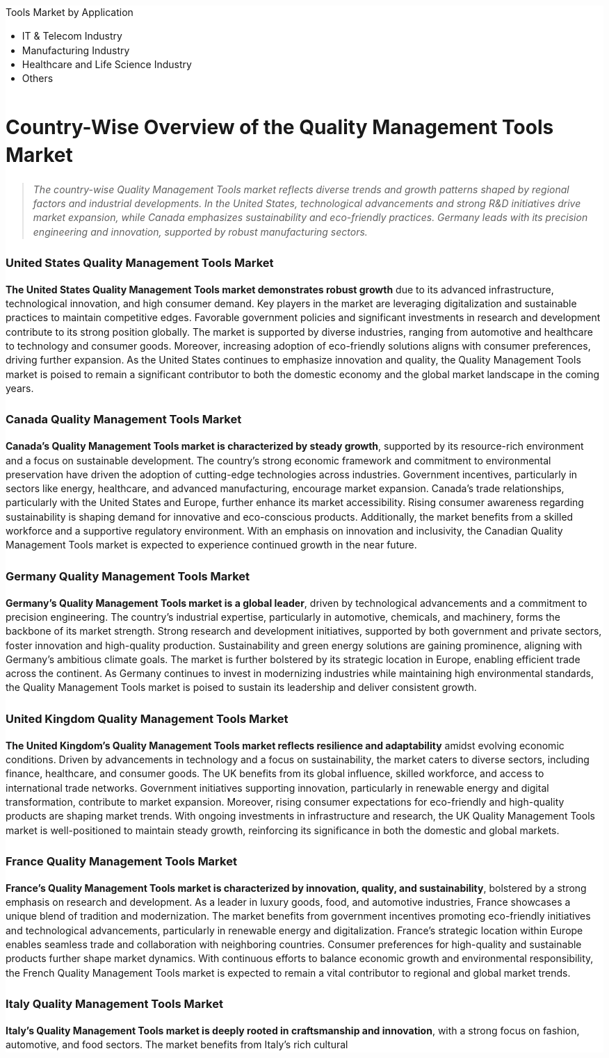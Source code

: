 Tools Market by Application</h3><ul><li>IT & Telecom Industry</li><li>Manufacturing Industry</li><li>Healthcare and Life Science Industry</li><li>Others</li></ul><h1><span class="">Country-Wise Overview of the Quality Management Tools Market<br /></span></h1><blockquote><p><em><span class="">The country-wise Quality Management Tools market reflects diverse trends and growth patterns shaped by regional factors and industrial developments. In the United States, technological advancements and strong R&amp;D initiatives drive market expansion, while Canada emphasizes sustainability and eco-friendly practices. Germany leads with its precision engineering and innovation, supported by robust manufacturing sectors.</span></em></p></blockquote><h3><strong>United States Quality Management Tools Market</strong></h3><p><strong>The United States Quality Management Tools market demonstrates robust growth</strong> due to its advanced infrastructure, technological innovation, and high consumer demand. Key players in the market are leveraging digitalization and sustainable practices to maintain competitive edges. Favorable government policies and significant investments in research and development contribute to its strong position globally. The market is supported by diverse industries, ranging from automotive and healthcare to technology and consumer goods. Moreover, increasing adoption of eco-friendly solutions aligns with consumer preferences, driving further expansion. As the United States continues to emphasize innovation and quality, the Quality Management Tools market is poised to remain a significant contributor to both the domestic economy and the global market landscape in the coming years.</p><h3><strong>Canada Quality Management Tools Market</strong></h3><p><strong>Canada&rsquo;s Quality Management Tools market is characterized by steady growth</strong>, supported by its resource-rich environment and a focus on sustainable development. The country&rsquo;s strong economic framework and commitment to environmental preservation have driven the adoption of cutting-edge technologies across industries. Government incentives, particularly in sectors like energy, healthcare, and advanced manufacturing, encourage market expansion. Canada&rsquo;s trade relationships, particularly with the United States and Europe, further enhance its market accessibility. Rising consumer awareness regarding sustainability is shaping demand for innovative and eco-conscious products. Additionally, the market benefits from a skilled workforce and a supportive regulatory environment. With an emphasis on innovation and inclusivity, the Canadian Quality Management Tools market is expected to experience continued growth in the near future.</p><h3><strong>Germany Quality Management Tools Market</strong></h3><p><strong>Germany&rsquo;s Quality Management Tools market is a global leader</strong>, driven by technological advancements and a commitment to precision engineering. The country&rsquo;s industrial expertise, particularly in automotive, chemicals, and machinery, forms the backbone of its market strength. Strong research and development initiatives, supported by both government and private sectors, foster innovation and high-quality production. Sustainability and green energy solutions are gaining prominence, aligning with Germany&rsquo;s ambitious climate goals. The market is further bolstered by its strategic location in Europe, enabling efficient trade across the continent. As Germany continues to invest in modernizing industries while maintaining high environmental standards, the Quality Management Tools market is poised to sustain its leadership and deliver consistent growth.</p><h3><strong>United Kingdom Quality Management Tools Market</strong></h3><p><strong>The United Kingdom&rsquo;s Quality Management Tools market reflects resilience and adaptability</strong> amidst evolving economic conditions. Driven by advancements in technology and a focus on sustainability, the market caters to diverse sectors, including finance, healthcare, and consumer goods. The UK benefits from its global influence, skilled workforce, and access to international trade networks. Government initiatives supporting innovation, particularly in renewable energy and digital transformation, contribute to market expansion. Moreover, rising consumer expectations for eco-friendly and high-quality products are shaping market trends. With ongoing investments in infrastructure and research, the UK Quality Management Tools market is well-positioned to maintain steady growth, reinforcing its significance in both the domestic and global markets.</p><h3><strong>France Quality Management Tools Market</strong></h3><p><strong>France&rsquo;s Quality Management Tools market is characterized by innovation, quality, and sustainability</strong>, bolstered by a strong emphasis on research and development. As a leader in luxury goods, food, and automotive industries, France showcases a unique blend of tradition and modernization. The market benefits from government incentives promoting eco-friendly initiatives and technological advancements, particularly in renewable energy and digitalization. France&rsquo;s strategic location within Europe enables seamless trade and collaboration with neighboring countries. Consumer preferences for high-quality and sustainable products further shape market dynamics. With continuous efforts to balance economic growth and environmental responsibility, the French Quality Management Tools market is expected to remain a vital contributor to regional and global market trends.</p><h3><strong>Italy Quality Management Tools Market</strong></h3><p><strong>Italy&rsquo;s Quality Management Tools market is deeply rooted in craftsmanship and innovation</strong>, with a strong focus on fashion, automotive, and food sectors. The market benefits from Italy&rsquo;s rich cultural